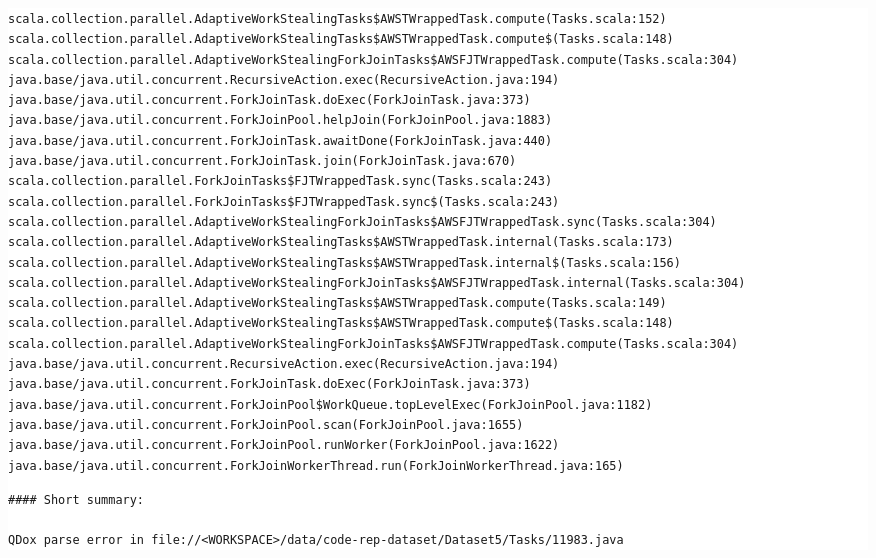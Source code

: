 	scala.collection.parallel.AdaptiveWorkStealingTasks$AWSTWrappedTask.compute(Tasks.scala:152)
	scala.collection.parallel.AdaptiveWorkStealingTasks$AWSTWrappedTask.compute$(Tasks.scala:148)
	scala.collection.parallel.AdaptiveWorkStealingForkJoinTasks$AWSFJTWrappedTask.compute(Tasks.scala:304)
	java.base/java.util.concurrent.RecursiveAction.exec(RecursiveAction.java:194)
	java.base/java.util.concurrent.ForkJoinTask.doExec(ForkJoinTask.java:373)
	java.base/java.util.concurrent.ForkJoinPool.helpJoin(ForkJoinPool.java:1883)
	java.base/java.util.concurrent.ForkJoinTask.awaitDone(ForkJoinTask.java:440)
	java.base/java.util.concurrent.ForkJoinTask.join(ForkJoinTask.java:670)
	scala.collection.parallel.ForkJoinTasks$FJTWrappedTask.sync(Tasks.scala:243)
	scala.collection.parallel.ForkJoinTasks$FJTWrappedTask.sync$(Tasks.scala:243)
	scala.collection.parallel.AdaptiveWorkStealingForkJoinTasks$AWSFJTWrappedTask.sync(Tasks.scala:304)
	scala.collection.parallel.AdaptiveWorkStealingTasks$AWSTWrappedTask.internal(Tasks.scala:173)
	scala.collection.parallel.AdaptiveWorkStealingTasks$AWSTWrappedTask.internal$(Tasks.scala:156)
	scala.collection.parallel.AdaptiveWorkStealingForkJoinTasks$AWSFJTWrappedTask.internal(Tasks.scala:304)
	scala.collection.parallel.AdaptiveWorkStealingTasks$AWSTWrappedTask.compute(Tasks.scala:149)
	scala.collection.parallel.AdaptiveWorkStealingTasks$AWSTWrappedTask.compute$(Tasks.scala:148)
	scala.collection.parallel.AdaptiveWorkStealingForkJoinTasks$AWSFJTWrappedTask.compute(Tasks.scala:304)
	java.base/java.util.concurrent.RecursiveAction.exec(RecursiveAction.java:194)
	java.base/java.util.concurrent.ForkJoinTask.doExec(ForkJoinTask.java:373)
	java.base/java.util.concurrent.ForkJoinPool$WorkQueue.topLevelExec(ForkJoinPool.java:1182)
	java.base/java.util.concurrent.ForkJoinPool.scan(ForkJoinPool.java:1655)
	java.base/java.util.concurrent.ForkJoinPool.runWorker(ForkJoinPool.java:1622)
	java.base/java.util.concurrent.ForkJoinWorkerThread.run(ForkJoinWorkerThread.java:165)
```
#### Short summary: 

QDox parse error in file://<WORKSPACE>/data/code-rep-dataset/Dataset5/Tasks/11983.java